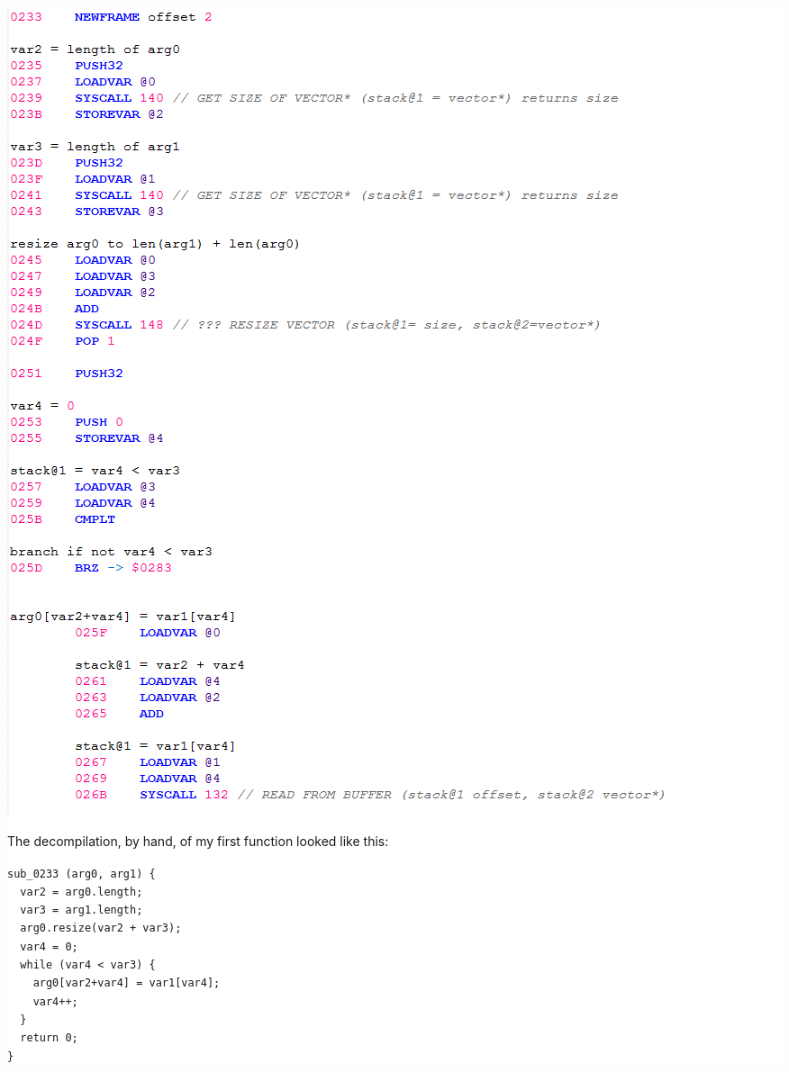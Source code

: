![Disassembly 3](Images/Disassembly3.png?raw=true)

The decompilation, by hand, of my first function looked like this:

```
sub_0233 (arg0, arg1) {
  var2 = arg0.length;
  var3 = arg1.length;
  arg0.resize(var2 + var3);
  var4 = 0;
  while (var4 < var3) {
    arg0[var2+var4] = var1[var4];
    var4++;
  }
  return 0;
}
```
